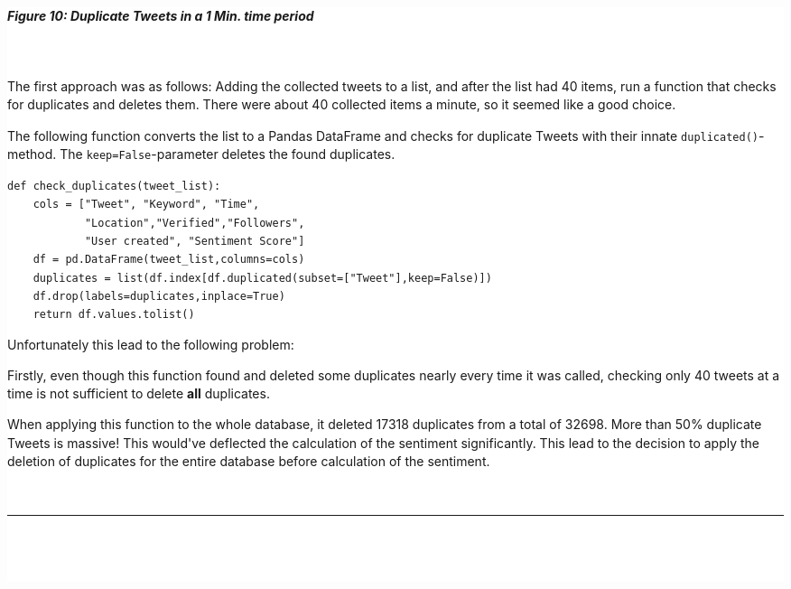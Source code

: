 ##### *Figure 10: Duplicate Tweets in a 1 Min. time period*
</br>


The first approach was as follows: Adding the collected tweets to a list, and after the list had 40 items, run a function that checks for duplicates and deletes them. There were about 40 collected items a minute, so it seemed like a good choice.

The following function converts the list to a Pandas DataFrame and checks for duplicate Tweets with their innate `duplicated()`-method. The `keep=False`-parameter deletes the found duplicates.

    def check_duplicates(tweet_list):
        cols = ["Tweet", "Keyword", "Time", 
                "Location","Verified","Followers",
                "User created", "Sentiment Score"]
        df = pd.DataFrame(tweet_list,columns=cols)
        duplicates = list(df.index[df.duplicated(subset=["Tweet"],keep=False)])
        df.drop(labels=duplicates,inplace=True)
        return df.values.tolist()

Unfortunately this lead to the following problem:

Firstly, even though this function found and deleted some duplicates nearly every time it was called, checking only 40 tweets at a time is not sufficient to delete **all** duplicates.

When applying this function to the whole database, it deleted 17318 duplicates from a total of 32698. More than 50% duplicate Tweets is massive! This would've deflected the calculation of the sentiment significantly. 
This lead to the decision to apply the deletion of duplicates for the entire database before calculation of the sentiment. 

</br>

---

</br>

<div style="display: inline;" >
<a href="https://github.com/moerv9/sentiment/blob/main/docs/2_Concept.md"><button onclick="" type="button"  style="border: 2px white solid; background-color: transparent; color:white; border-radius: 8px; padding: 10px;">< Previous Chapter: Concept</button></a>
<a href="https://github.com/moerv9/sentiment/blob/main/docs/4_Backend.md"><button type="button"  style="float:right; border: 2px white solid; background-color: transparent; color:white; border-radius: 8px; padding: 10px;">Next Chapter: Backend ></button></a>
</div>

</br>